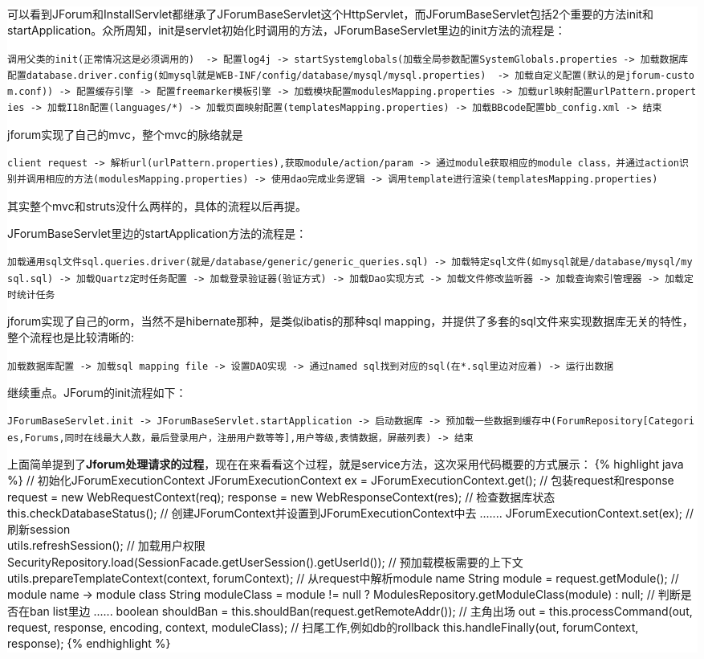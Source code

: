 可以看到JForum和InstallServlet都继承了JForumBaseServlet这个HttpServlet，而JForumBaseServlet包括2个重要的方法init和startApplication。众所周知，init是servlet初始化时调用的方法，JForumBaseServlet里边的init方法的流程是：

    调用父类的init(正常情况这是必须调用的)  -> 配置log4j -> startSystemglobals(加载全局参数配置SystemGlobals.properties -> 加载数据库配置database.driver.config(如mysql就是WEB-INF/config/database/mysql/mysql.properties)  -> 加载自定义配置(默认的是jforum-custom.conf)) -> 配置缓存引擎 -> 配置freemarker模板引擎 -> 加载模块配置modulesMapping.properties -> 加载url映射配置urlPattern.properties -> 加载I18n配置(languages/*) -> 加载页面映射配置(templatesMapping.properties) -> 加载BBcode配置bb_config.xml -> 结束

jforum实现了自己的mvc，整个mvc的脉络就是

    client request -> 解析url(urlPattern.properties),获取module/action/param -> 通过module获取相应的module class，并通过action识别并调用相应的方法(modulesMapping.properties) -> 使用dao完成业务逻辑 -> 调用template进行渲染(templatesMapping.properties)

其实整个mvc和struts没什么两样的，具体的流程以后再提。

JForumBaseServlet里边的startApplication方法的流程是：

    加载通用sql文件sql.queries.driver(就是/database/generic/generic_queries.sql) -> 加载特定sql文件(如mysql就是/database/mysql/mysql.sql) -> 加载Quartz定时任务配置 -> 加载登录验证器(验证方式) -> 加载Dao实现方式 -> 加载文件修改监听器 -> 加载查询索引管理器 -> 加载定时统计任务

jforum实现了自己的orm，当然不是hibernate那种，是类似ibatis的那种sql mapping，并提供了多套的sql文件来实现数据库无关的特性，
整个流程也是比较清晰的:

    加载数据库配置 -> 加载sql mapping file -> 设置DAO实现 -> 通过named sql找到对应的sql(在*.sql里边对应着) -> 运行出数据

继续重点。JForum的init流程如下：

    JForumBaseServlet.init -> JForumBaseServlet.startApplication -> 启动数据库 -> 预加载一些数据到缓存中(ForumRepository[Categories,Forums,同时在线最大人数，最后登录用户，注册用户数等等],用户等级,表情数据，屏蔽列表) -> 结束

上面简单提到了**Jforum处理请求的过程**，现在在来看看这个过程，就是service方法，这次采用代码概要的方式展示：
{% highlight java %}
 // 初始化JForumExecutionContext
JForumExecutionContext ex = JForumExecutionContext.get();
// 包装request和response
request = new WebRequestContext(req);
response = new WebResponseContext(res);
// 检查数据库状态
this.checkDatabaseStatus();
// 创建JForumContext并设置到JForumExecutionContext中去
.......
JForumExecutionContext.set(ex);
// 刷新session    	   
utils.refreshSession();
// 加载用户权限    	  
SecurityRepository.load(SessionFacade.getUserSession().getUserId());
// 预加载模板需要的上下文
utils.prepareTemplateContext(context, forumContext);
// 从request中解析module name
String module = request.getModule();
// module name  -> module class
String moduleClass = module != null ? ModulesRepository.getModuleClass(module) : null;
// 判断是否在ban list里边
......
boolean shouldBan = this.shouldBan(request.getRemoteAddr());
// 主角出场
out = this.processCommand(out, request, response, encoding, context, moduleClass);
// 扫尾工作,例如db的rollback
this.handleFinally(out, forumContext, response);
{% endhighlight %}

